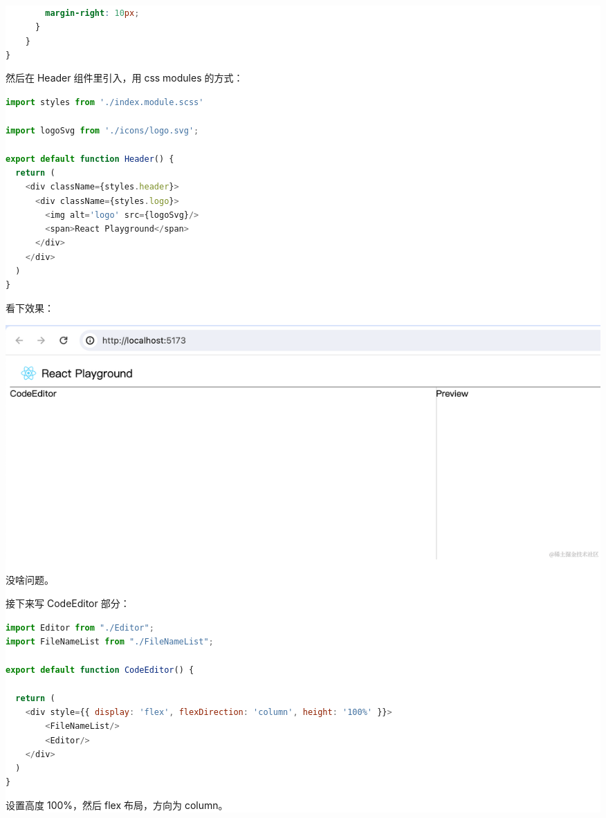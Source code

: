 ```scss
        margin-right: 10px;
      }
    }
}
```
然后在 Header 组件里引入，用 css modules 的方式：

```javascript
import styles from './index.module.scss'

import logoSvg from './icons/logo.svg';

export default function Header() {
  return (
    <div className={styles.header}>
      <div className={styles.logo}>
        <img alt='logo' src={logoSvg}/>
        <span>React Playground</span>
      </div>
    </div>
  )
}
```
看下效果：

![](./images/edb4c2e54a3f4b30af502dd9aaa7293c~tplv-k3u1fbpfcp-jj-mark:0:0:0:0:q75.image.png)

没啥问题。

接下来写 CodeEditor 部分：

```javascript
import Editor from "./Editor";
import FileNameList from "./FileNameList";

export default function CodeEditor() {

  return (
    <div style={{ display: 'flex', flexDirection: 'column', height: '100%' }}>
        <FileNameList/>
        <Editor/>
    </div>
  )
}
```
设置高度 100%，然后 flex 布局，方向为 column。

